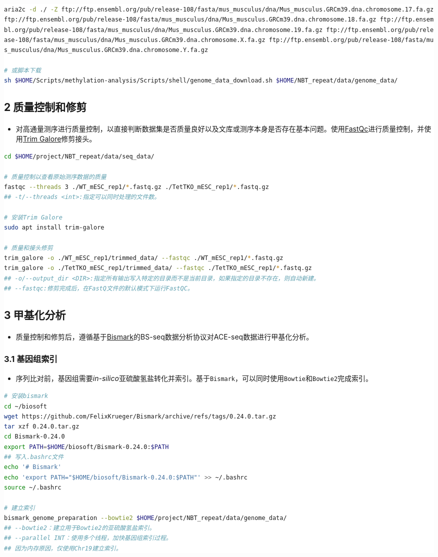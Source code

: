 ```bash
aria2c -d ./ -Z ftp://ftp.ensembl.org/pub/release-108/fasta/mus_musculus/dna/Mus_musculus.GRCm39.dna.chromosome.17.fa.gz ftp://ftp.ensembl.org/pub/release-108/fasta/mus_musculus/dna/Mus_musculus.GRCm39.dna.chromosome.18.fa.gz ftp://ftp.ensembl.org/pub/release-108/fasta/mus_musculus/dna/Mus_musculus.GRCm39.dna.chromosome.19.fa.gz ftp://ftp.ensembl.org/pub/release-108/fasta/mus_musculus/dna/Mus_musculus.GRCm39.dna.chromosome.X.fa.gz ftp://ftp.ensembl.org/pub/release-108/fasta/mus_musculus/dna/Mus_musculus.GRCm39.dna.chromosome.Y.fa.gz

# 或脚本下载
sh $HOME/Scripts/methylation-analysis/Scripts/shell/genome_data_download.sh $HOME/NBT_repeat/data/genome_data/
```

## 2 质量控制和修剪

* 对高通量测序进行质量控制，以直接判断数据集是否质量良好以及文库或测序本身是否存在基本问题。使用[FastQc](www.bioinformatics.babraham.ac.uk/projects/fastqc/)进行质量控制，并使用[Trim Galore](www.bioinformatics.babraham.ac.uk/projects/trim_galore/)修剪接头。

```bash
cd $HOME/project/NBT_repeat/data/seq_data/

# 质量控制以查看原始测序数据的质量
fastqc --threads 3 ./WT_mESC_rep1/*.fastq.gz ./TetTKO_mESC_rep1/*.fastq.gz
## -t/--threads <int>:指定可以同时处理的文件数。

# 安装Trim Galore
sudo apt install trim-galore

# 质量和接头修剪
trim_galore -o ./WT_mESC_rep1/trimmed_data/ --fastqc ./WT_mESC_rep1/*.fastq.gz
trim_galore -o ./TetTKO_mESC_rep1/trimmed_data/ --fastqc ./TetTKO_mESC_rep1/*.fastq.gz
## -o/--output_dir <DIR>:指定所有输出写入特定的目录而不是当前目录，如果指定的目录不存在，则自动新建。
## --fastqc:修剪完成后，在FastQ文件的默认模式下运行FastQC。
```

## 3 甲基化分析

* 质量控制和修剪后，遵循基于[Bismark](https://www.bioinformatics.babraham.ac.uk/projects/bismark/)的BS-seq数据分析协议对ACE-seq数据进行甲基化分析。

### 3.1 基因组索引

* 序列比对前，基因组需要*in-silico*亚硫酸氢盐转化并索引。基于`Bismark`，可以同时使用`Bowtie`和`Bowtie2`完成索引。

```bash
# 安装bismark
cd ~/biosoft
wget https://github.com/FelixKrueger/Bismark/archive/refs/tags/0.24.0.tar.gz
tar xzf 0.24.0.tar.gz
cd Bismark-0.24.0
export PATH=$HOME/biosoft/Bismark-0.24.0:$PATH 
## 写入.bashrc文件
echo '# Bismark'
echo 'export PATH="$HOME/biosoft/Bismark-0.24.0:$PATH"' >> ~/.bashrc
source ~/.bashrc

# 建立索引
bismark_genome_preparation --bowtie2 $HOME/project/NBT_repeat/data/genome_data/
## --bowtie2：建立用于Bowtie2的亚硫酸氢盐索引。
## --parallel INT：使用多个线程，加快基因组索引过程。
## 因为内存原因，仅使用Chr19建立索引。
```
